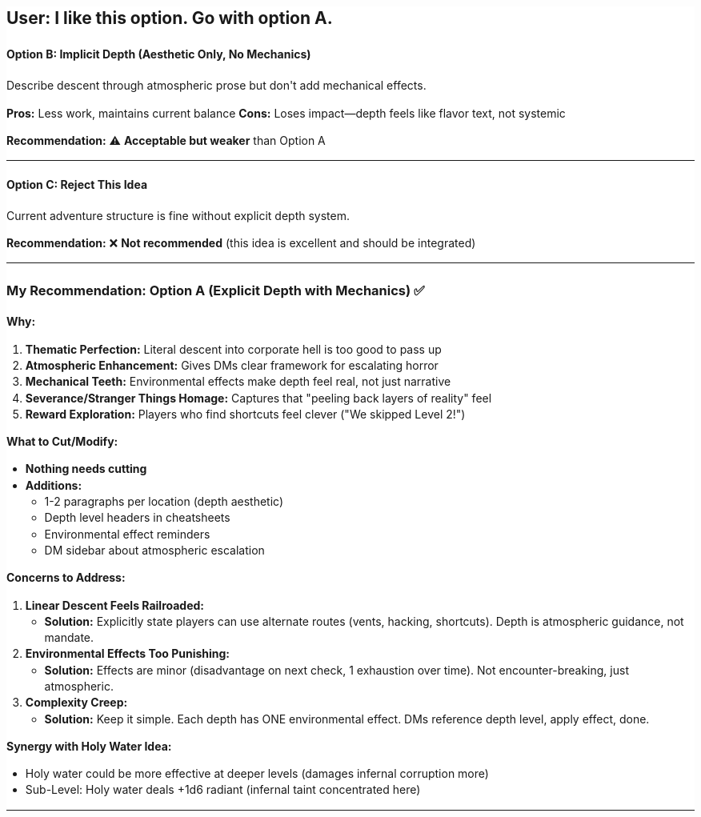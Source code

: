 User: I like this option. Go with option A.
---

#### **Option B: Implicit Depth (Aesthetic Only, No Mechanics)**
Describe descent through atmospheric prose but don't add mechanical effects.

**Pros:** Less work, maintains current balance
**Cons:** Loses impact—depth feels like flavor text, not systemic

**Recommendation:** ⚠️ **Acceptable but weaker** than Option A

---

#### **Option C: Reject This Idea**
Current adventure structure is fine without explicit depth system.

**Recommendation:** ❌ **Not recommended** (this idea is excellent and should be integrated)

---

### **My Recommendation: Option A (Explicit Depth with Mechanics)** ✅

**Why:**
1. **Thematic Perfection:** Literal descent into corporate hell is too good to pass up
2. **Atmospheric Enhancement:** Gives DMs clear framework for escalating horror
3. **Mechanical Teeth:** Environmental effects make depth feel real, not just narrative
4. **Severance/Stranger Things Homage:** Captures that "peeling back layers of reality" feel
5. **Reward Exploration:** Players who find shortcuts feel clever ("We skipped Level 2!")

**What to Cut/Modify:**
- **Nothing needs cutting**
- **Additions:**
  - 1-2 paragraphs per location (depth aesthetic)
  - Depth level headers in cheatsheets
  - Environmental effect reminders
  - DM sidebar about atmospheric escalation

**Concerns to Address:**
1. **Linear Descent Feels Railroaded:**
   - **Solution:** Explicitly state players can use alternate routes (vents, hacking, shortcuts). Depth is atmospheric guidance, not mandate.
2. **Environmental Effects Too Punishing:**
   - **Solution:** Effects are minor (disadvantage on next check, 1 exhaustion over time). Not encounter-breaking, just atmospheric.
3. **Complexity Creep:**
   - **Solution:** Keep it simple. Each depth has ONE environmental effect. DMs reference depth level, apply effect, done.

**Synergy with Holy Water Idea:**
- Holy water could be more effective at deeper levels (damages infernal corruption more)
- Sub-Level: Holy water deals +1d6 radiant (infernal taint concentrated here)

---
